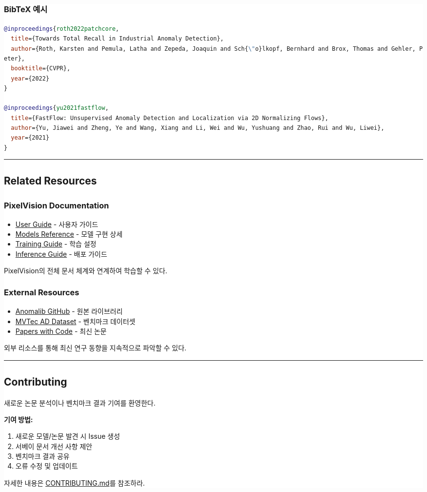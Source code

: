### BibTeX 예시

```bibtex
@inproceedings{roth2022patchcore,
  title={Towards Total Recall in Industrial Anomaly Detection},
  author={Roth, Karsten and Pemula, Latha and Zepeda, Joaquin and Sch{\"o}lkopf, Bernhard and Brox, Thomas and Gehler, Peter},
  booktitle={CVPR},
  year={2022}
}

@inproceedings{yu2021fastflow,
  title={FastFlow: Unsupervised Anomaly Detection and Localization via 2D Normalizing Flows},
  author={Yu, Jiawei and Zheng, Ye and Wang, Xiang and Li, Wei and Wu, Yushuang and Zhao, Rui and Wu, Liwei},
  year={2021}
}
```

---

## Related Resources

### PixelVision Documentation

- [User Guide](../docs/) - 사용자 가이드
- [Models Reference](../docs/03-models.md) - 모델 구현 상세
- [Training Guide](../docs/05-training.md) - 학습 설정
- [Inference Guide](../docs/06-inference.md) - 배포 가이드

PixelVision의 전체 문서 체계와 연계하여 학습할 수 있다.

### External Resources

- [Anomalib GitHub](https://github.com/openvinotoolkit/anomalib) - 원본 라이브러리
- [MVTec AD Dataset](https://www.mvtec.com/company/research/datasets/mvtec-ad) - 벤치마크 데이터셋
- [Papers with Code](https://paperswithcode.com/task/anomaly-detection) - 최신 논문

외부 리소스를 통해 최신 연구 동향을 지속적으로 파악할 수 있다.

---

## Contributing

새로운 논문 분석이나 벤치마크 결과 기여를 환영한다.

**기여 방법:**
1. 새로운 모델/논문 발견 시 Issue 생성
2. 서베이 문서 개선 사항 제안
3. 벤치마크 결과 공유
4. 오류 수정 및 업데이트

자세한 내용은 [CONTRIBUTING.md](../CONTRIBUTING.md)를 참조하라.